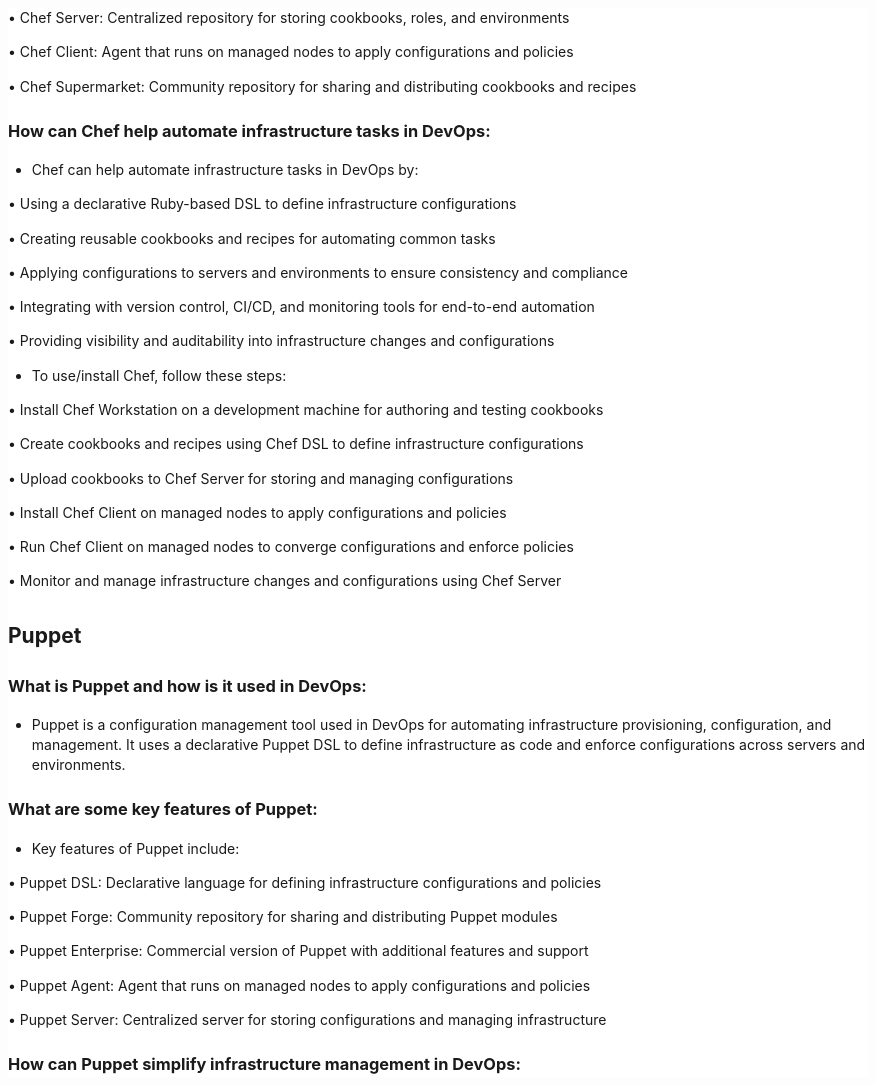• Chef Server: Centralized repository for storing cookbooks, roles, and environments

• Chef Client: Agent that runs on managed nodes to apply configurations and policies

• Chef Supermarket: Community repository for sharing and distributing cookbooks and recipes

### How can Chef help automate infrastructure tasks in DevOps:

  - Chef can help automate infrastructure tasks in DevOps by:

• Using a declarative Ruby-based DSL to define infrastructure configurations

• Creating reusable cookbooks and recipes for automating common tasks

• Applying configurations to servers and environments to ensure consistency and compliance

• Integrating with version control, CI/CD, and monitoring tools for end-to-end automation

• Providing visibility and auditability into infrastructure changes and configurations

  - To use/install Chef, follow these steps:

• Install Chef Workstation on a development machine for authoring and testing cookbooks

• Create cookbooks and recipes using Chef DSL to define infrastructure configurations

• Upload cookbooks to Chef Server for storing and managing configurations

• Install Chef Client on managed nodes to apply configurations and policies

• Run Chef Client on managed nodes to converge configurations and enforce policies

• Monitor and manage infrastructure changes and configurations using Chef Server



## Puppet

### What is Puppet and how is it used in DevOps:

  - Puppet is a configuration management tool used in DevOps for automating infrastructure provisioning, configuration, and management. It uses a declarative Puppet DSL to define infrastructure as code and enforce configurations across servers and environments.

### What are some key features of Puppet:

  - Key features of Puppet include:

• Puppet DSL: Declarative language for defining infrastructure configurations and policies

• Puppet Forge: Community repository for sharing and distributing Puppet modules

• Puppet Enterprise: Commercial version of Puppet with additional features and support

• Puppet Agent: Agent that runs on managed nodes to apply configurations and policies

• Puppet Server: Centralized server for storing configurations and managing infrastructure

### How can Puppet simplify infrastructure management in DevOps:
